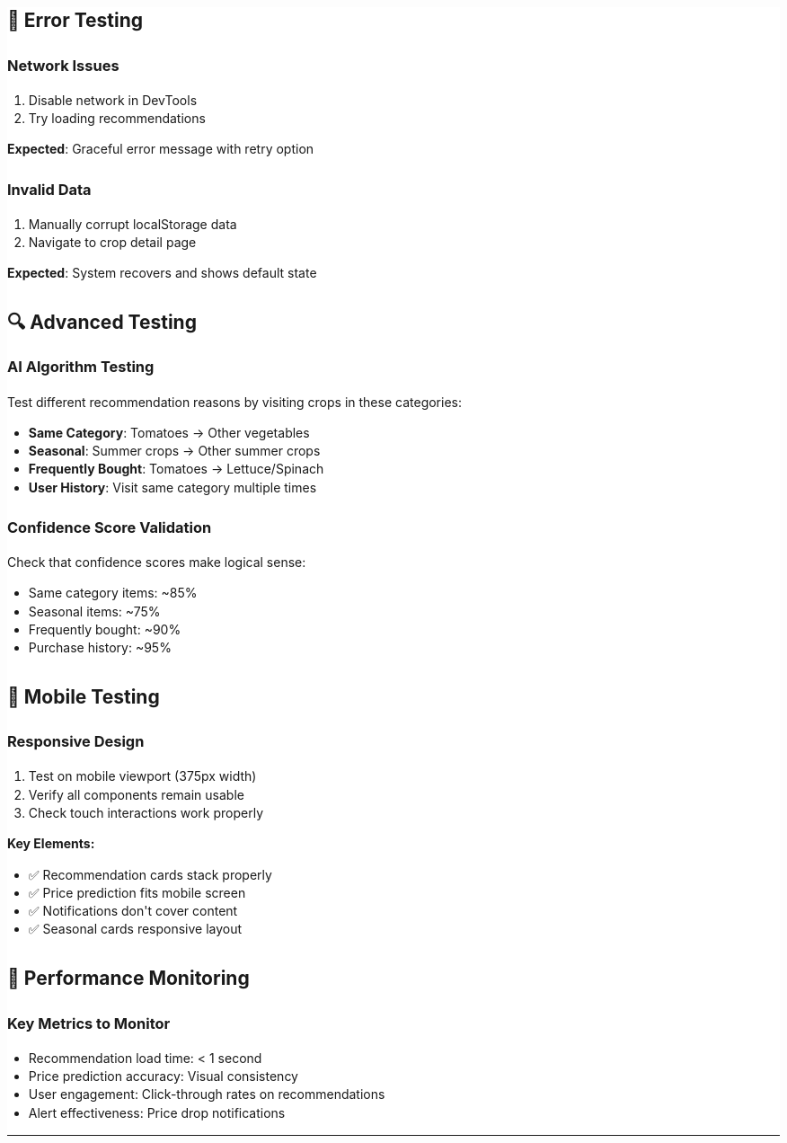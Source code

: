 ## 🐛 Error Testing

### Network Issues
1. Disable network in DevTools
2. Try loading recommendations

**Expected**: Graceful error message with retry option

### Invalid Data
1. Manually corrupt localStorage data
2. Navigate to crop detail page

**Expected**: System recovers and shows default state

## 🔍 Advanced Testing

### AI Algorithm Testing
Test different recommendation reasons by visiting crops in these categories:
- **Same Category**: Tomatoes → Other vegetables
- **Seasonal**: Summer crops → Other summer crops  
- **Frequently Bought**: Tomatoes → Lettuce/Spinach
- **User History**: Visit same category multiple times

### Confidence Score Validation
Check that confidence scores make logical sense:
- Same category items: ~85%
- Seasonal items: ~75%
- Frequently bought: ~90%
- Purchase history: ~95%

## 📱 Mobile Testing

### Responsive Design
1. Test on mobile viewport (375px width)
2. Verify all components remain usable
3. Check touch interactions work properly

**Key Elements:**
- ✅ Recommendation cards stack properly
- ✅ Price prediction fits mobile screen
- ✅ Notifications don't cover content
- ✅ Seasonal cards responsive layout

## 🚀 Performance Monitoring

### Key Metrics to Monitor
- Recommendation load time: < 1 second
- Price prediction accuracy: Visual consistency
- User engagement: Click-through rates on recommendations
- Alert effectiveness: Price drop notifications

---